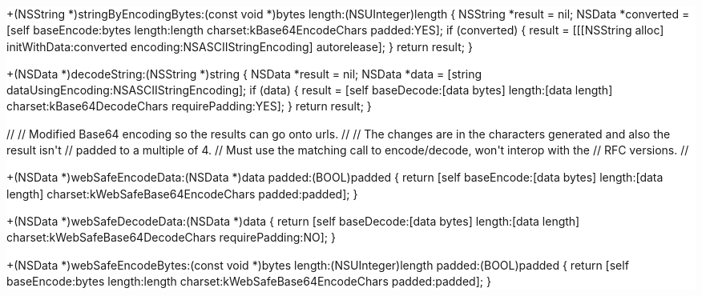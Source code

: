 +(NSString *)stringByEncodingBytes:(const void *)bytes length:(NSUInteger)length {
    NSString *result = nil;
    NSData *converted = [self baseEncode:bytes
                                  length:length
                                 charset:kBase64EncodeChars
                                  padded:YES];
    if (converted) {
        result = [[[NSString alloc] initWithData:converted
                                        encoding:NSASCIIStringEncoding] autorelease];
    }
    return result;
}

+(NSData *)decodeString:(NSString *)string {
    NSData *result = nil;
    NSData *data = [string dataUsingEncoding:NSASCIIStringEncoding];
    if (data) {
        result = [self baseDecode:[data bytes]
                           length:[data length]
                          charset:kBase64DecodeChars
                   requirePadding:YES];
    }
    return result;
}

//
// Modified Base64 encoding so the results can go onto urls.
//
// The changes are in the characters generated and also the result isn't
// padded to a multiple of 4.
// Must use the matching call to encode/decode, won't interop with the
// RFC versions.
//

+(NSData *)webSafeEncodeData:(NSData *)data
                      padded:(BOOL)padded {
    return [self baseEncode:[data bytes]
                     length:[data length]
                    charset:kWebSafeBase64EncodeChars
                     padded:padded];
}

+(NSData *)webSafeDecodeData:(NSData *)data {
    return [self baseDecode:[data bytes]
                     length:[data length]
                    charset:kWebSafeBase64DecodeChars
             requirePadding:NO];
}

+(NSData *)webSafeEncodeBytes:(const void *)bytes
                       length:(NSUInteger)length
                       padded:(BOOL)padded {
    return [self baseEncode:bytes
                     length:length
                    charset:kWebSafeBase64EncodeChars
                     padded:padded];
}
